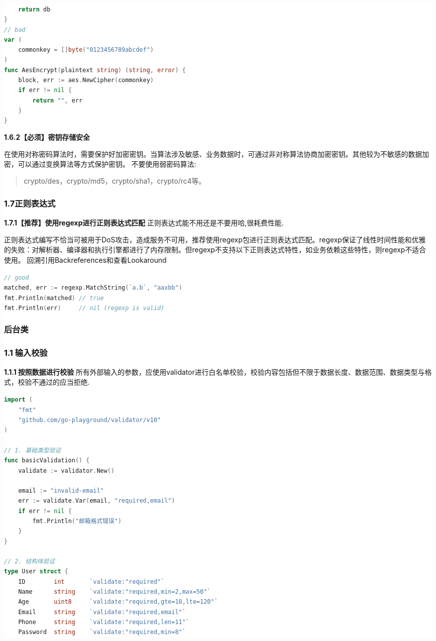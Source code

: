 ```go
    return db
}
// bad
var (
    commonkey = []byte("0123456789abcdef")
)
func AesEncrypt(plaintext string) (string, error) {
    block, err := aes.NewCipher(commonkey)
    if err != nil {
        return "", err
    }
}
```

**1.6.2【必须】密钥存储安全**

在使用对称密码算法时，需要保护好加密密钥。当算法涉及敏感、业务数据时，可通过非对称算法协商加密密钥。其他较为不敏感的数据加密，可以通过变换算法等方式保护密钥。
不要使用弱密码算法:
>crypto/des，crypto/md5，crypto/sha1，crypto/rc4等。
### 1.7正则表达式 
**1.7.1【推荐】使用regexp进行正则表达式匹配**
正则表达式能不用还是不要用哈,很耗费性能.

正则表达式编写不恰当可被用于DoS攻击，造成服务不可用，推荐使用regexp包进行正则表达式匹配。regexp保证了线性时间性能和优雅的失败：对解析器、编译器和执行引擎都进行了内存限制。但regexp不支持以下正则表达式特性，如业务依赖这些特性，则regexp不适合使用。
回溯引用Backreferences和查看Lookaround
```go
// good
matched, err := regexp.MatchString(`a.b`, "aaxbb")
fmt.Println(matched) // true
fmt.Println(err)     // nil (regexp is valid)
```


### 后台类
### 1.1 输入校验
**1.1.1 按照数据进行校验**
所有外部输入的参数，应使用validator进行白名单校验，校验内容包括但不限于数据长度、数据范围、数据类型与格式，校验不通过的应当拒绝.

```go
import (
    "fmt"
    "github.com/go-playground/validator/v10"
)

// 1. 基础类型验证
func basicValidation() {
    validate := validator.New()
    
    email := "invalid-email"
    err := validate.Var(email, "required,email")
    if err != nil {
        fmt.Println("邮箱格式错误")
    }
}

// 2. 结构体验证
type User struct {
    ID        int       `validate:"required"`
    Name      string    `validate:"required,min=2,max=50"`
    Age       uint8     `validate:"required,gte=18,lte=120"`
    Email     string    `validate:"required,email"`
    Phone     string    `validate:"required,len=11"`
    Password  string    `validate:"required,min=8"`
```